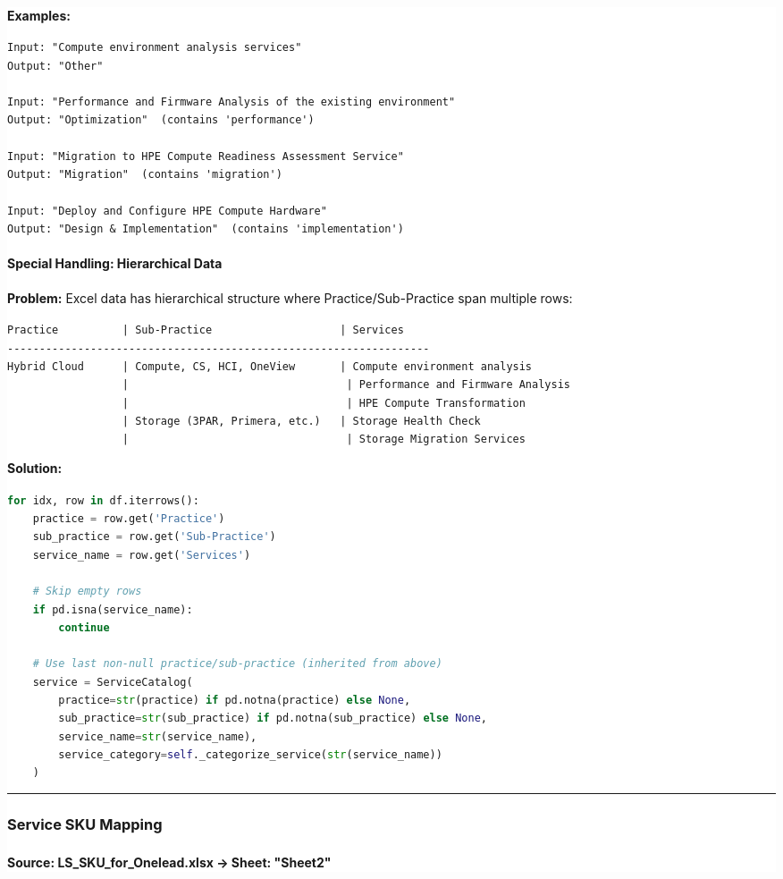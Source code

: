 **Examples:**
```
Input: "Compute environment analysis services"
Output: "Other"

Input: "Performance and Firmware Analysis of the existing environment"
Output: "Optimization"  (contains 'performance')

Input: "Migration to HPE Compute Readiness Assessment Service"
Output: "Migration"  (contains 'migration')

Input: "Deploy and Configure HPE Compute Hardware"
Output: "Design & Implementation"  (contains 'implementation')
```

#### Special Handling: Hierarchical Data

**Problem:** Excel data has hierarchical structure where Practice/Sub-Practice span multiple rows:

```
Practice          | Sub-Practice                    | Services
------------------------------------------------------------------
Hybrid Cloud      | Compute, CS, HCI, OneView       | Compute environment analysis
                  |                                  | Performance and Firmware Analysis
                  |                                  | HPE Compute Transformation
                  | Storage (3PAR, Primera, etc.)   | Storage Health Check
                  |                                  | Storage Migration Services
```

**Solution:**
```python
for idx, row in df.iterrows():
    practice = row.get('Practice')
    sub_practice = row.get('Sub-Practice')
    service_name = row.get('Services')

    # Skip empty rows
    if pd.isna(service_name):
        continue

    # Use last non-null practice/sub-practice (inherited from above)
    service = ServiceCatalog(
        practice=str(practice) if pd.notna(practice) else None,
        sub_practice=str(sub_practice) if pd.notna(sub_practice) else None,
        service_name=str(service_name),
        service_category=self._categorize_service(str(service_name))
    )
```

---

### Service SKU Mapping

#### Source: LS_SKU_for_Onelead.xlsx → Sheet: "Sheet2"
